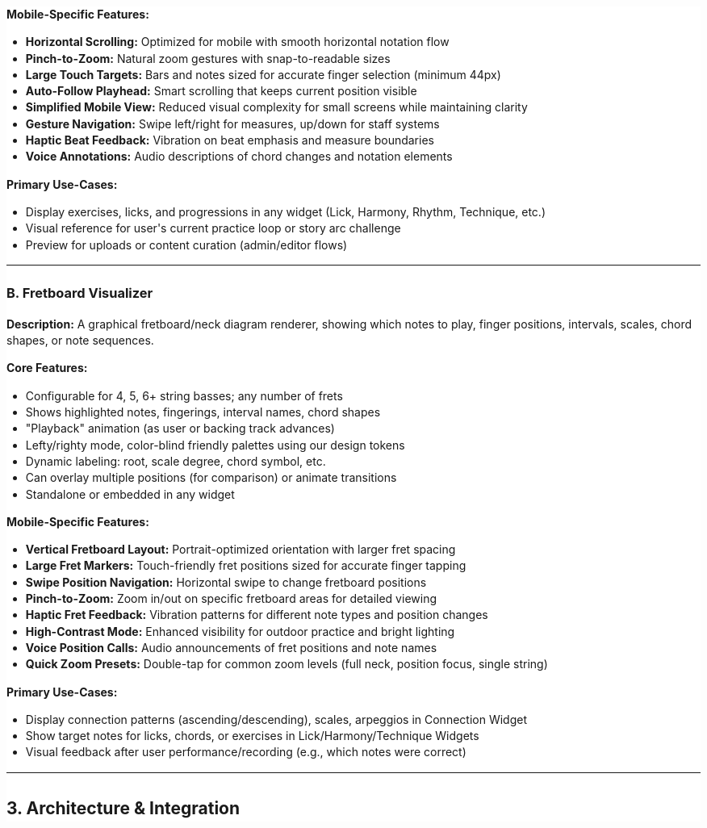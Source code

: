 **Mobile-Specific Features:**
* **Horizontal Scrolling:** Optimized for mobile with smooth horizontal notation flow
* **Pinch-to-Zoom:** Natural zoom gestures with snap-to-readable sizes
* **Large Touch Targets:** Bars and notes sized for accurate finger selection (minimum 44px)
* **Auto-Follow Playhead:** Smart scrolling that keeps current position visible
* **Simplified Mobile View:** Reduced visual complexity for small screens while maintaining clarity
* **Gesture Navigation:** Swipe left/right for measures, up/down for staff systems
* **Haptic Beat Feedback:** Vibration on beat emphasis and measure boundaries
* **Voice Annotations:** Audio descriptions of chord changes and notation elements

**Primary Use-Cases:**

* Display exercises, licks, and progressions in any widget (Lick, Harmony, Rhythm, Technique, etc.)
* Visual reference for user's current practice loop or story arc challenge
* Preview for uploads or content curation (admin/editor flows)

---

### **B. Fretboard Visualizer**

**Description:**
A graphical fretboard/neck diagram renderer, showing which notes to play, finger positions, intervals, scales, chord shapes, or note sequences.

**Core Features:**

* Configurable for 4, 5, 6+ string basses; any number of frets
* Shows highlighted notes, fingerings, interval names, chord shapes
* "Playback" animation (as user or backing track advances)
* Lefty/righty mode, color-blind friendly palettes using our design tokens
* Dynamic labeling: root, scale degree, chord symbol, etc.
* Can overlay multiple positions (for comparison) or animate transitions
* Standalone or embedded in any widget

**Mobile-Specific Features:**
* **Vertical Fretboard Layout:** Portrait-optimized orientation with larger fret spacing
* **Large Fret Markers:** Touch-friendly fret positions sized for accurate finger tapping
* **Swipe Position Navigation:** Horizontal swipe to change fretboard positions
* **Pinch-to-Zoom:** Zoom in/out on specific fretboard areas for detailed viewing
* **Haptic Fret Feedback:** Vibration patterns for different note types and position changes
* **High-Contrast Mode:** Enhanced visibility for outdoor practice and bright lighting
* **Voice Position Calls:** Audio announcements of fret positions and note names
* **Quick Zoom Presets:** Double-tap for common zoom levels (full neck, position focus, single string)

**Primary Use-Cases:**

* Display connection patterns (ascending/descending), scales, arpeggios in Connection Widget
* Show target notes for licks, chords, or exercises in Lick/Harmony/Technique Widgets
* Visual feedback after user performance/recording (e.g., which notes were correct)

---

## **3. Architecture & Integration**
